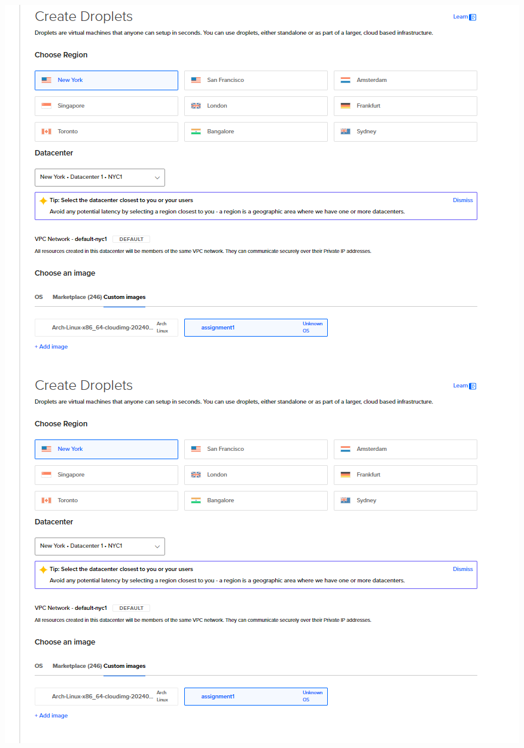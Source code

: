> ![Droplet creation step 1-5](/attachments/image1.5.1.png)
> ![Droplet creation step 6](/attachments/image1.5.1.png)